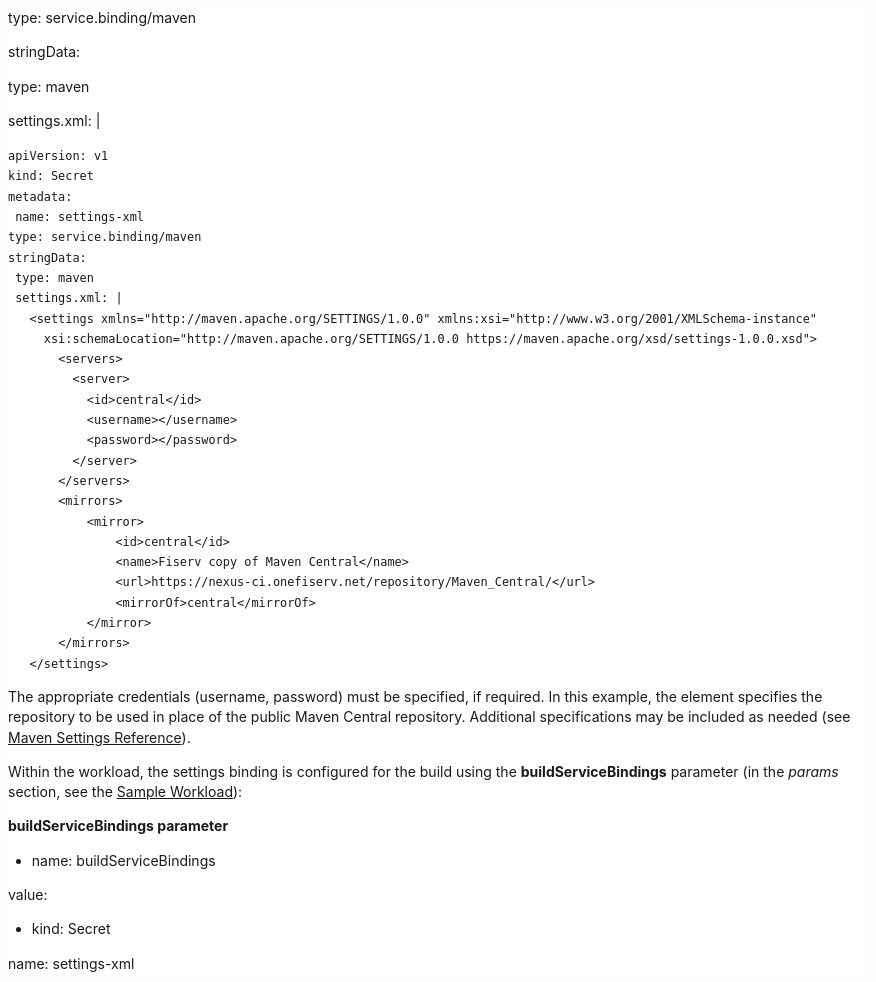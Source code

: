 type: service.binding/maven

stringData:

  type: maven

  settings.xml: |

 ```
apiVersion: v1
kind: Secret
metadata:
  name: settings-xml
type: service.binding/maven
stringData:
  type: maven
  settings.xml: |
    <settings xmlns="http://maven.apache.org/SETTINGS/1.0.0" xmlns:xsi="http://www.w3.org/2001/XMLSchema-instance"
      xsi:schemaLocation="http://maven.apache.org/SETTINGS/1.0.0 https://maven.apache.org/xsd/settings-1.0.0.xsd">
        <servers>
          <server>
            <id>central</id>
            <username></username>
            <password></password>
          </server>
        </servers>
        <mirrors>
            <mirror>
                <id>central</id>
                <name>Fiserv copy of Maven Central</name>
                <url>https://nexus-ci.onefiserv.net/repository/Maven_Central/</url>
                <mirrorOf>central</mirrorOf>
            </mirror>
        </mirrors>
    </settings>
```
The appropriate credentials (username, password) must be specified, if required. In this example, the <mirror> element specifies the repository to be used in place of the public Maven Central repository. Additional specifications may be included as needed (see [Maven Settings Reference](https://maven.apache.org/settings.html)).

Within the workload, the settings binding is configured for the build using the **buildServiceBindings** parameter (in the _params_ section, see the [Sample Workload](#WorkingwithJVMWorkloads-sample)):

**buildServiceBindings parameter**

  - name: buildServiceBindings

  value:

  - kind: Secret

  name: settings-xml 
